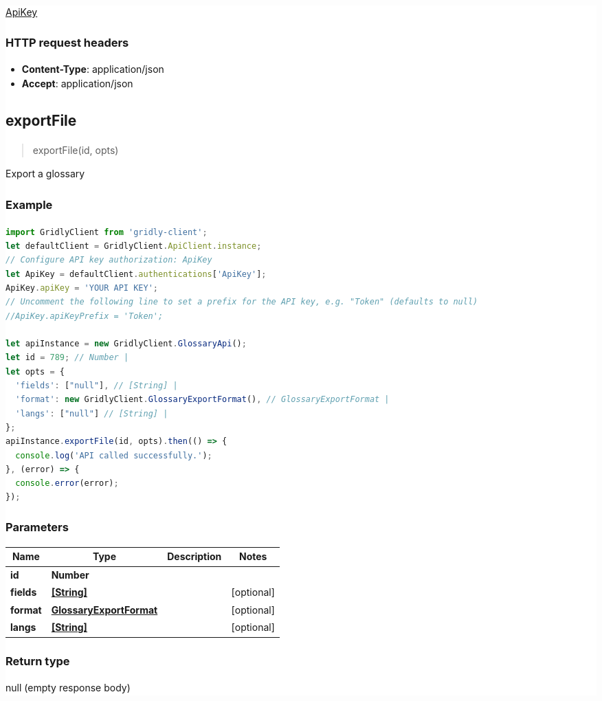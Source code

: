 [ApiKey](../README.md#ApiKey)

### HTTP request headers

- **Content-Type**: application/json
- **Accept**: application/json


## exportFile

> exportFile(id, opts)

Export a glossary

### Example

```javascript
import GridlyClient from 'gridly-client';
let defaultClient = GridlyClient.ApiClient.instance;
// Configure API key authorization: ApiKey
let ApiKey = defaultClient.authentications['ApiKey'];
ApiKey.apiKey = 'YOUR API KEY';
// Uncomment the following line to set a prefix for the API key, e.g. "Token" (defaults to null)
//ApiKey.apiKeyPrefix = 'Token';

let apiInstance = new GridlyClient.GlossaryApi();
let id = 789; // Number | 
let opts = {
  'fields': ["null"], // [String] | 
  'format': new GridlyClient.GlossaryExportFormat(), // GlossaryExportFormat | 
  'langs': ["null"] // [String] | 
};
apiInstance.exportFile(id, opts).then(() => {
  console.log('API called successfully.');
}, (error) => {
  console.error(error);
});

```

### Parameters


Name | Type | Description  | Notes
------------- | ------------- | ------------- | -------------
 **id** | **Number**|  | 
 **fields** | [**[String]**](String.md)|  | [optional] 
 **format** | [**GlossaryExportFormat**](.md)|  | [optional] 
 **langs** | [**[String]**](String.md)|  | [optional] 

### Return type

null (empty response body)
